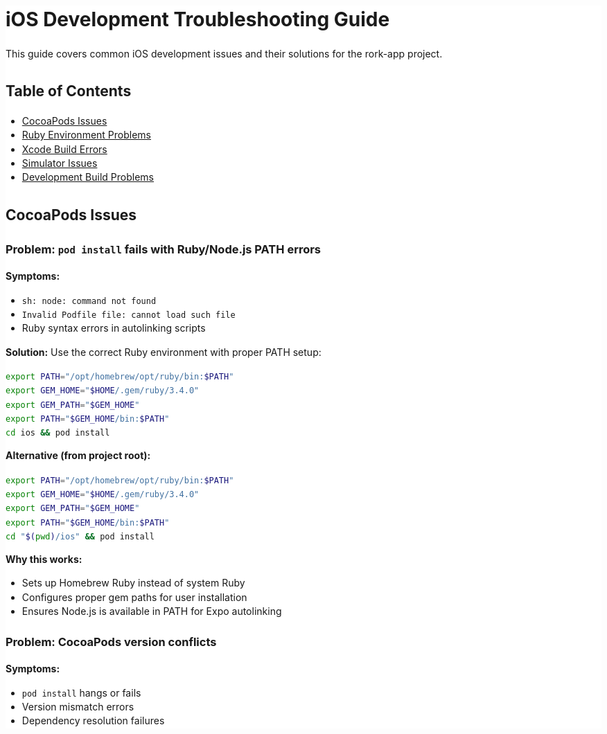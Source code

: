 # iOS Development Troubleshooting Guide

This guide covers common iOS development issues and their solutions for the rork-app project.

## Table of Contents

- [CocoaPods Issues](#cocoapods-issues)
- [Ruby Environment Problems](#ruby-environment-problems)
- [Xcode Build Errors](#xcode-build-errors)
- [Simulator Issues](#simulator-issues)
- [Development Build Problems](#development-build-problems)

## CocoaPods Issues

### Problem: `pod install` fails with Ruby/Node.js PATH errors

**Symptoms:**
- `sh: node: command not found`
- `Invalid Podfile file: cannot load such file`
- Ruby syntax errors in autolinking scripts

**Solution:**
Use the correct Ruby environment with proper PATH setup:

```bash
export PATH="/opt/homebrew/opt/ruby/bin:$PATH"
export GEM_HOME="$HOME/.gem/ruby/3.4.0"
export GEM_PATH="$GEM_HOME"
export PATH="$GEM_HOME/bin:$PATH"
cd ios && pod install
```

**Alternative (from project root):**
```bash
export PATH="/opt/homebrew/opt/ruby/bin:$PATH"
export GEM_HOME="$HOME/.gem/ruby/3.4.0"
export GEM_PATH="$GEM_HOME"
export PATH="$GEM_HOME/bin:$PATH"
cd "$(pwd)/ios" && pod install
```

**Why this works:**
- Sets up Homebrew Ruby instead of system Ruby
- Configures proper gem paths for user installation
- Ensures Node.js is available in PATH for Expo autolinking

### Problem: CocoaPods version conflicts

**Symptoms:**
- `pod install` hangs or fails
- Version mismatch errors
- Dependency resolution failures
